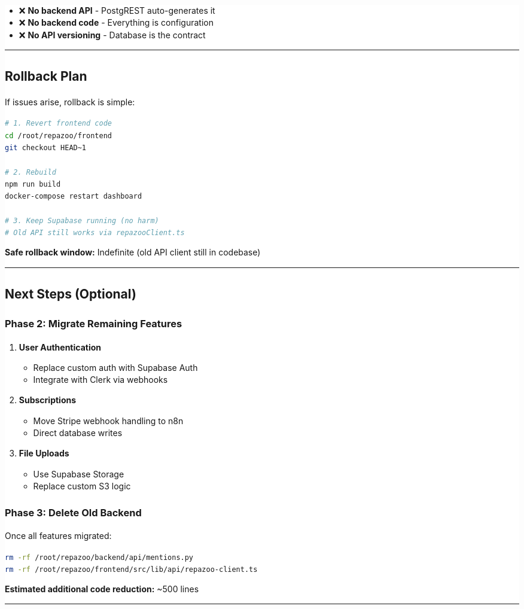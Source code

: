 - ❌ **No backend API** - PostgREST auto-generates it
- ❌ **No backend code** - Everything is configuration
- ❌ **No API versioning** - Database is the contract

---

## Rollback Plan

If issues arise, rollback is simple:

```bash
# 1. Revert frontend code
cd /root/repazoo/frontend
git checkout HEAD~1

# 2. Rebuild
npm run build
docker-compose restart dashboard

# 3. Keep Supabase running (no harm)
# Old API still works via repazooClient.ts
```

**Safe rollback window:** Indefinite (old API client still in codebase)

---

## Next Steps (Optional)

### Phase 2: Migrate Remaining Features

1. **User Authentication**
   - Replace custom auth with Supabase Auth
   - Integrate with Clerk via webhooks

2. **Subscriptions**
   - Move Stripe webhook handling to n8n
   - Direct database writes

3. **File Uploads**
   - Use Supabase Storage
   - Replace custom S3 logic

### Phase 3: Delete Old Backend

Once all features migrated:

```bash
rm -rf /root/repazoo/backend/api/mentions.py
rm -rf /root/repazoo/frontend/src/lib/api/repazoo-client.ts
```

**Estimated additional code reduction:** ~500 lines

---
